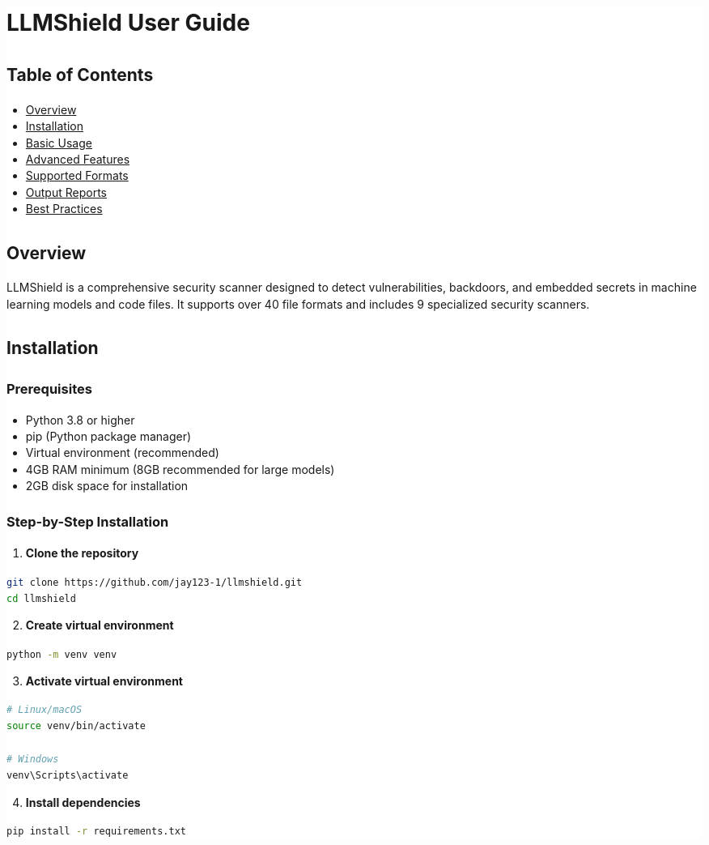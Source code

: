 # LLMShield User Guide

## Table of Contents
- [Overview](#overview)
- [Installation](#installation)
- [Basic Usage](#basic-usage)
- [Advanced Features](#advanced-features)
- [Supported Formats](#supported-formats)
- [Output Reports](#output-reports)
- [Best Practices](#best-practices)

## Overview

LLMShield is a comprehensive security scanner designed to detect vulnerabilities, backdoors, and embedded secrets in machine learning models and code files. It supports over 40 file formats and includes 9 specialized security scanners.

## Installation

### Prerequisites
- Python 3.8 or higher
- pip (Python package manager)
- Virtual environment (recommended)
- 4GB RAM minimum (8GB recommended for large models)
- 2GB disk space for installation

### Step-by-Step Installation

1. **Clone the repository**
```bash
git clone https://github.com/jay123-1/llmshield.git
cd llmshield
```

2. **Create virtual environment**
```bash
python -m venv venv
```

3. **Activate virtual environment**
```bash
# Linux/macOS
source venv/bin/activate

# Windows
venv\Scripts\activate
```

4. **Install dependencies**
```bash
pip install -r requirements.txt
```
